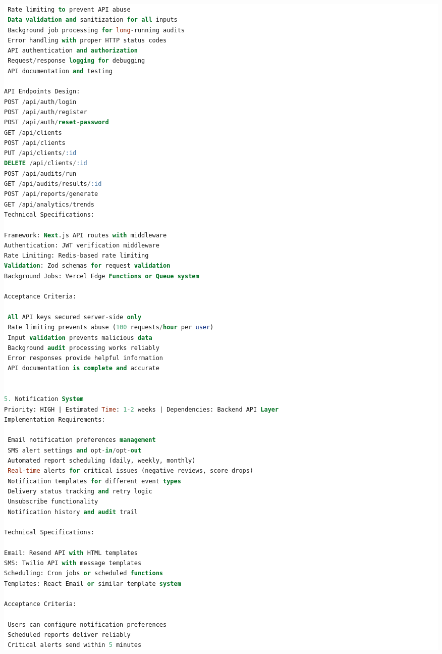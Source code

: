 ```sql
 Rate limiting to prevent API abuse
 Data validation and sanitization for all inputs
 Background job processing for long-running audits
 Error handling with proper HTTP status codes
 API authentication and authorization
 Request/response logging for debugging
 API documentation and testing

API Endpoints Design:
POST /api/auth/login
POST /api/auth/register
POST /api/auth/reset-password
GET /api/clients
POST /api/clients
PUT /api/clients/:id
DELETE /api/clients/:id
POST /api/audits/run
GET /api/audits/results/:id
POST /api/reports/generate
GET /api/analytics/trends
Technical Specifications:

Framework: Next.js API routes with middleware
Authentication: JWT verification middleware
Rate Limiting: Redis-based rate limiting
Validation: Zod schemas for request validation
Background Jobs: Vercel Edge Functions or Queue system

Acceptance Criteria:

 All API keys secured server-side only
 Rate limiting prevents abuse (100 requests/hour per user)
 Input validation prevents malicious data
 Background audit processing works reliably
 Error responses provide helpful information
 API documentation is complete and accurate


5. Notification System
Priority: HIGH | Estimated Time: 1-2 weeks | Dependencies: Backend API Layer
Implementation Requirements:

 Email notification preferences management
 SMS alert settings and opt-in/opt-out
 Automated report scheduling (daily, weekly, monthly)
 Real-time alerts for critical issues (negative reviews, score drops)
 Notification templates for different event types
 Delivery status tracking and retry logic
 Unsubscribe functionality
 Notification history and audit trail

Technical Specifications:

Email: Resend API with HTML templates
SMS: Twilio API with message templates
Scheduling: Cron jobs or scheduled functions
Templates: React Email or similar template system

Acceptance Criteria:

 Users can configure notification preferences
 Scheduled reports deliver reliably
 Critical alerts send within 5 minutes
```